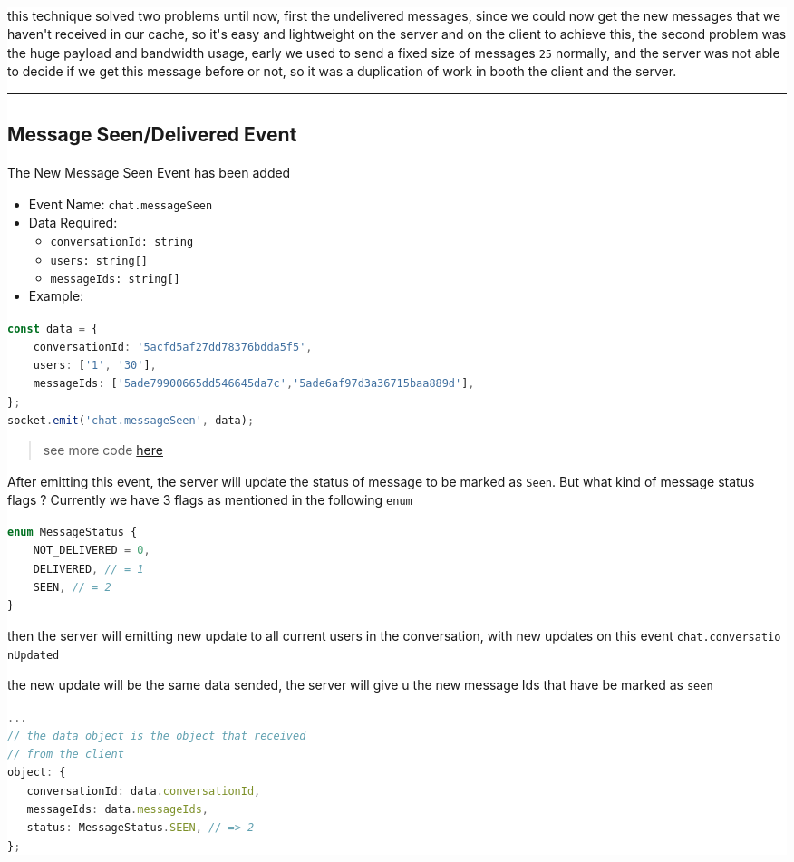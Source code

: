  this technique  solved two problems until now, first the undelivered messages, since we could now get the new messages that we haven't received in our cache, so it's easy and lightweight on the server and on the client to achieve this, the second problem was the huge payload and bandwidth usage, early we used to send a fixed size of messages `25` normally, and the server was not able to decide if we get this message before or not, so it was a duplication of work in booth the client and the server.

 
 --- 

## Message Seen/Delivered Event

The New Message Seen Event has been added

* Event Name: `chat.messageSeen`
* Data Required: 
    * `conversationId: string`
    *   `users: string[]`
    * `messageIds: string[]`
 * Example:

```ts
const data = {
    conversationId: '5acfd5af27dd78376bdda5f5',
    users: ['1', '30'],
    messageIds: ['5ade79900665dd546645da7c','5ade6af97d3a36715baa889d'],
};
socket.emit('chat.messageSeen', data);
```
> see more code [here](https://github.com/shekohex/dumbass-chat-client/blob/master/src/chat.ts#L107)

After emitting this event, the server will update the status of message to be marked as `Seen`.
But what kind of message status flags ?
Currently we have 3 flags as mentioned in the following `enum`

```ts
enum MessageStatus {
    NOT_DELIVERED = 0,
    DELIVERED, // = 1
    SEEN, // = 2
}
```
then the server will emitting new update to all current users in the conversation, with new updates on this event
 `chat.conversationUpdated` 

the new update will be the same data sended, the server will give u the new message Ids that have be marked as `seen` 

```ts
...
// the data object is the object that received
// from the client
object: {
   conversationId: data.conversationId,
   messageIds: data.messageIds,
   status: MessageStatus.SEEN, // => 2
};
```
